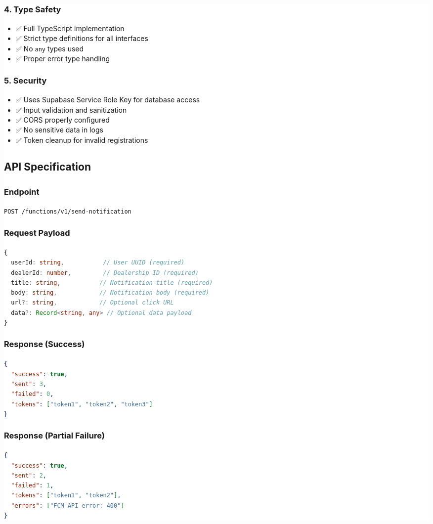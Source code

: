 ### 4. Type Safety
- ✅ Full TypeScript implementation
- ✅ Strict type definitions for all interfaces
- ✅ No `any` types used
- ✅ Proper error type handling

### 5. Security
- ✅ Uses Supabase Service Role Key for database access
- ✅ Input validation and sanitization
- ✅ CORS properly configured
- ✅ No sensitive data in logs
- ✅ Token cleanup for invalid registrations

## API Specification

### Endpoint
```
POST /functions/v1/send-notification
```

### Request Payload
```typescript
{
  userId: string,           // User UUID (required)
  dealerId: number,         // Dealership ID (required)
  title: string,           // Notification title (required)
  body: string,            // Notification body (required)
  url?: string,            // Optional click URL
  data?: Record<string, any> // Optional data payload
}
```

### Response (Success)
```json
{
  "success": true,
  "sent": 3,
  "failed": 0,
  "tokens": ["token1", "token2", "token3"]
}
```

### Response (Partial Failure)
```json
{
  "success": true,
  "sent": 2,
  "failed": 1,
  "tokens": ["token1", "token2"],
  "errors": ["FCM API error: 400"]
}
```
